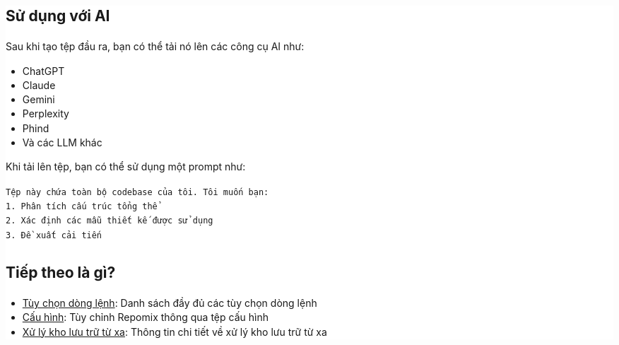 ## Sử dụng với AI

Sau khi tạo tệp đầu ra, bạn có thể tải nó lên các công cụ AI như:

- ChatGPT
- Claude
- Gemini
- Perplexity
- Phind
- Và các LLM khác

Khi tải lên tệp, bạn có thể sử dụng một prompt như:

```
Tệp này chứa toàn bộ codebase của tôi. Tôi muốn bạn:
1. Phân tích cấu trúc tổng thể
2. Xác định các mẫu thiết kế được sử dụng
3. Đề xuất cải tiến
```

## Tiếp theo là gì?

- [Tùy chọn dòng lệnh](command-line-options.md): Danh sách đầy đủ các tùy chọn dòng lệnh
- [Cấu hình](configuration.md): Tùy chỉnh Repomix thông qua tệp cấu hình
- [Xử lý kho lưu trữ từ xa](remote-repository-processing.md): Thông tin chi tiết về xử lý kho lưu trữ từ xa
